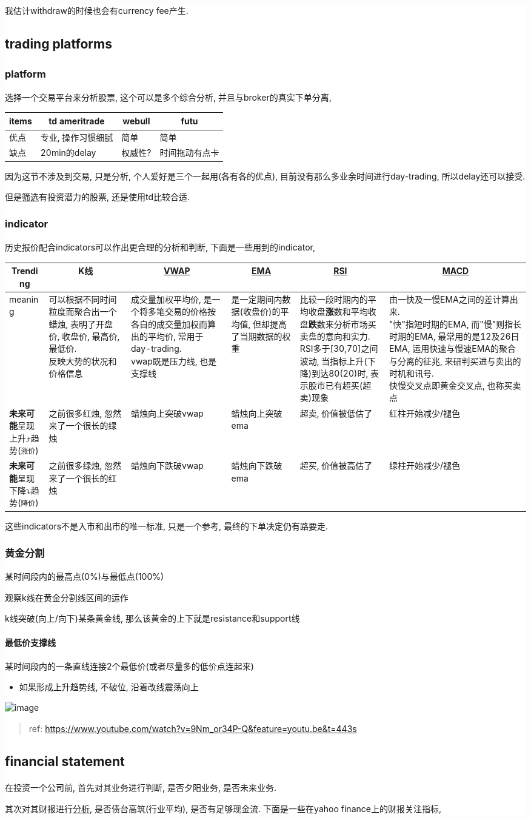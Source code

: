 我估计withdraw的时候也会有currency fee产生.

## trading platforms

### platform
选择一个交易平台来分析股票, 这个可以是多个综合分析, 并且与broker的真实下单分离, 

items | td ameritrade | webull | futu
---- | ---- | ---- | ---- 
优点 | 专业, 操作习惯细腻 | 简单 | 简单
缺点 | 20min的delay | 权威性? | 时间拖动有点卡

因为这节不涉及到交易, 只是分析, 个人爱好是三个一起用(各有各的优点), 目前没有那么多业余时间进行day-trading, 所以delay还可以接受.

但是[筛选](https://youtu.be/OkJh67jZsfo)有投资潜力的股票, 还是使用td比较合适.

### indicator
历史报价配合indicators可以作出更合理的分析和判断, 下面是一些用到的indicator,

Trending | K线 | [VWAP](https://youtu.be/_Ht6rUwjyC0) | [EMA](https://wiki.mbalib.com/wiki/EMA) | [RSI](https://wiki.mbalib.com/wiki/RSI) | [MACD](https://wiki.mbalib.com/wiki/MACD)
---- | ---- | ---- | ---- | ---- | ----
meaning | 可以根据不同时间粒度而聚合出一个蜡烛, 表明了开盘价, 收盘价, 最高价, 最低价. <br>反映大势的状况和价格信息 | 成交量加权平均价, 是一个将多笔交易的价格按各自的成交量加权而算出的平均价, 常用于day-trading. <br>vwap既是压力线, 也是支撑线 | 是一定期间内数据(收盘价)的平均值, 但却提高了当期数据的权重 | 比较一段时期内的平均收盘**涨**数和平均收盘**跌**数来分析市场买卖盘的意向和实力. <br>RSI多于[30,70]之间波动, 当指标上升(下降)到达80(20)时, 表示股市已有超买(超卖)现象 | 由一快及一慢EMA之间的差计算出来. <br>"快"指短时期的EMA, 而"慢"则指长时期的EMA, 最常用的是12及26日EMA, 运用快速与慢速EMA的聚合与分离的征兆, 来研判买进与卖出的时机和讯号. <br>快慢交叉点即黄金交叉点, 也称买卖点
**未来可能**呈现上升⤴️趋势(`涨价`) | 之前很多红烛, 忽然来了一个很长的绿烛 | 蜡烛向上突破vwap | 蜡烛向上突破ema | 超卖, 价值被低估了 | 红柱开始减少/褪色
**未来可能**呈现下降⤵️趋势(`降价`) | 之前很多绿烛, 忽然来了一个很长的红烛 | 蜡烛向下跌破vwap | 蜡烛向下跌破ema | 超买, 价值被高估了 | 绿柱开始减少/褪色

这些indicators不是入市和出市的唯一标准, 只是一个参考, 最终的下单决定仍有路要走.

### 黄金分割
某时间段内的最高点(0%)与最低点(100%)

观察k线在黄金分割线区间的运作

k线突破(向上/向下)某条黄金线, 那么该黄金的上下就是resistance和support线

#### 最低价支撑线

某时间段内的一条直线连接2个最低价(或者尽量多的低价点连起来)
- 如果形成上升趋势线, 不破位, 沿着改线震荡向上

![image](https://user-images.githubusercontent.com/8369671/84878704-c5608a00-b0bc-11ea-9801-4f6887ee0511.png)
> ref: https://www.youtube.com/watch?v=9Nm_or34P-Q&feature=youtu.be&t=443s

## financial statement
在投资一个公司前, 首先对其业务进行判断, 是否夕阳业务, 是否未来业务.

其次对其财报进行[分析](https://youtu.be/NCoMUTiaLE8), 是否债台高筑(行业平均), 是否有足够现金流.
下面是一些在yahoo finance上的财报关注指标,
